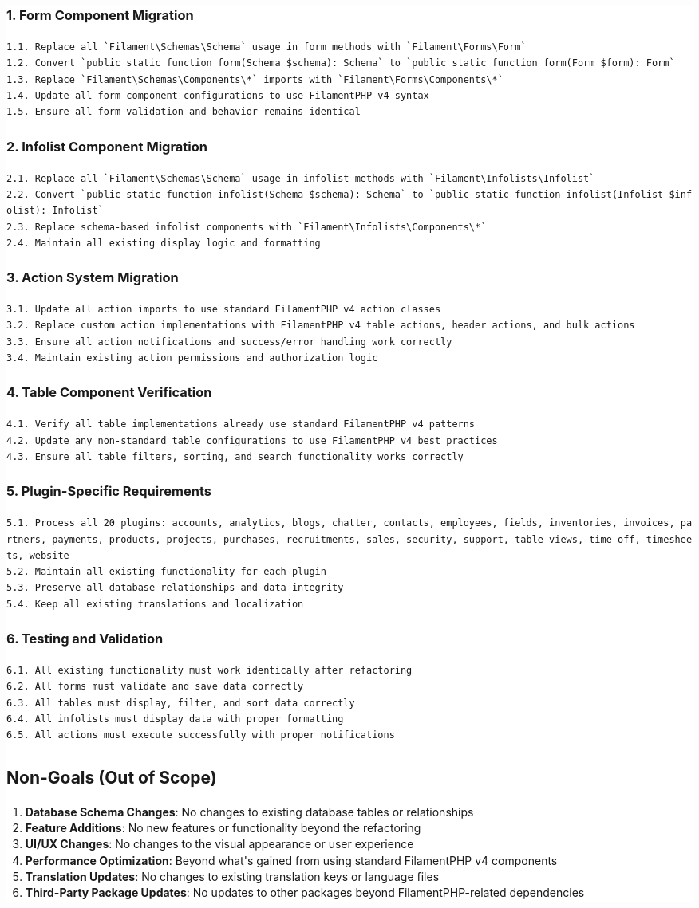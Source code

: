 ### 1. Form Component Migration

    1.1. Replace all `Filament\Schemas\Schema` usage in form methods with `Filament\Forms\Form`
    1.2. Convert `public static function form(Schema $schema): Schema` to `public static function form(Form $form): Form`
    1.3. Replace `Filament\Schemas\Components\*` imports with `Filament\Forms\Components\*`
    1.4. Update all form component configurations to use FilamentPHP v4 syntax
    1.5. Ensure all form validation and behavior remains identical

### 2. Infolist Component Migration

    2.1. Replace all `Filament\Schemas\Schema` usage in infolist methods with `Filament\Infolists\Infolist`
    2.2. Convert `public static function infolist(Schema $schema): Schema` to `public static function infolist(Infolist $infolist): Infolist`
    2.3. Replace schema-based infolist components with `Filament\Infolists\Components\*`
    2.4. Maintain all existing display logic and formatting

### 3. Action System Migration

    3.1. Update all action imports to use standard FilamentPHP v4 action classes
    3.2. Replace custom action implementations with FilamentPHP v4 table actions, header actions, and bulk actions
    3.3. Ensure all action notifications and success/error handling work correctly
    3.4. Maintain existing action permissions and authorization logic

### 4. Table Component Verification

    4.1. Verify all table implementations already use standard FilamentPHP v4 patterns
    4.2. Update any non-standard table configurations to use FilamentPHP v4 best practices
    4.3. Ensure all table filters, sorting, and search functionality works correctly

### 5. Plugin-Specific Requirements

    5.1. Process all 20 plugins: accounts, analytics, blogs, chatter, contacts, employees, fields, inventories, invoices, partners, payments, products, projects, purchases, recruitments, sales, security, support, table-views, time-off, timesheets, website
    5.2. Maintain all existing functionality for each plugin
    5.3. Preserve all database relationships and data integrity
    5.4. Keep all existing translations and localization

### 6. Testing and Validation

    6.1. All existing functionality must work identically after refactoring
    6.2. All forms must validate and save data correctly
    6.3. All tables must display, filter, and sort data correctly
    6.4. All infolists must display data with proper formatting
    6.5. All actions must execute successfully with proper notifications

## Non-Goals (Out of Scope)

1. **Database Schema Changes**: No changes to existing database tables or relationships
2. **Feature Additions**: No new features or functionality beyond the refactoring
3. **UI/UX Changes**: No changes to the visual appearance or user experience
4. **Performance Optimization**: Beyond what's gained from using standard FilamentPHP v4 components
5. **Translation Updates**: No changes to existing translation keys or language files
6. **Third-Party Package Updates**: No updates to other packages beyond FilamentPHP-related dependencies

